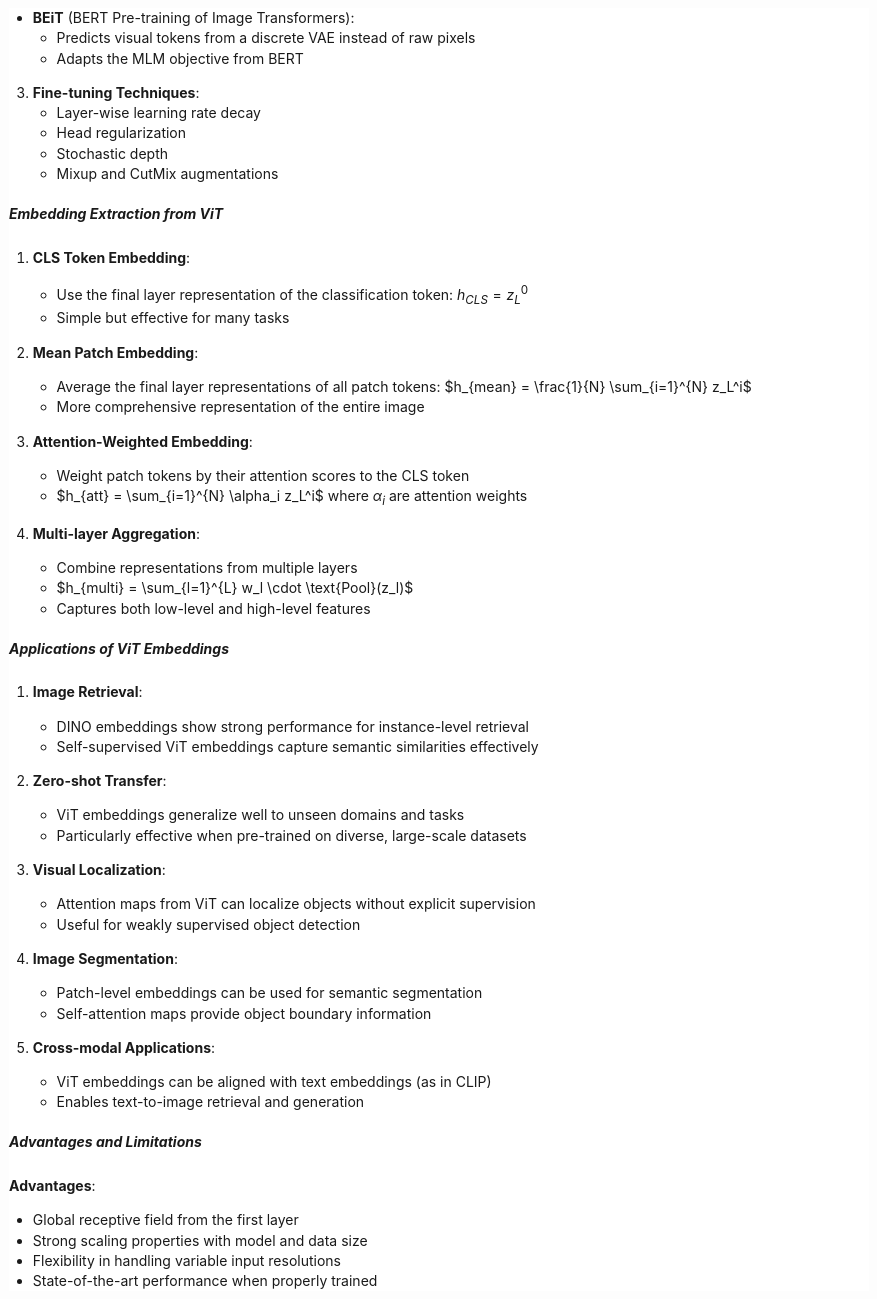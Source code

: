    - **BEiT** (BERT Pre-training of Image Transformers):
     - Predicts visual tokens from a discrete VAE instead of raw pixels
     - Adapts the MLM objective from BERT

3. **Fine-tuning Techniques**:
   - Layer-wise learning rate decay
   - Head regularization
   - Stochastic depth
   - Mixup and CutMix augmentations

##### Embedding Extraction from ViT

1. **CLS Token Embedding**:
   - Use the final layer representation of the classification token: $h_{CLS} = z_L^0$
   - Simple but effective for many tasks

2. **Mean Patch Embedding**:
   - Average the final layer representations of all patch tokens: $h_{mean} = \frac{1}{N} \sum_{i=1}^{N} z_L^i$
   - More comprehensive representation of the entire image

3. **Attention-Weighted Embedding**:
   - Weight patch tokens by their attention scores to the CLS token
   - $h_{att} = \sum_{i=1}^{N} \alpha_i z_L^i$ where $\alpha_i$ are attention weights

4. **Multi-layer Aggregation**:
   - Combine representations from multiple layers
   - $h_{multi} = \sum_{l=1}^{L} w_l \cdot \text{Pool}(z_l)$
   - Captures both low-level and high-level features

##### Applications of ViT Embeddings

1. **Image Retrieval**:
   - DINO embeddings show strong performance for instance-level retrieval
   - Self-supervised ViT embeddings capture semantic similarities effectively

2. **Zero-shot Transfer**:
   - ViT embeddings generalize well to unseen domains and tasks
   - Particularly effective when pre-trained on diverse, large-scale datasets

3. **Visual Localization**:
   - Attention maps from ViT can localize objects without explicit supervision
   - Useful for weakly supervised object detection

4. **Image Segmentation**:
   - Patch-level embeddings can be used for semantic segmentation
   - Self-attention maps provide object boundary information

5. **Cross-modal Applications**:
   - ViT embeddings can be aligned with text embeddings (as in CLIP)
   - Enables text-to-image retrieval and generation

##### Advantages and Limitations

**Advantages**:
- Global receptive field from the first layer
- Strong scaling properties with model and data size
- Flexibility in handling variable input resolutions
- State-of-the-art performance when properly trained
